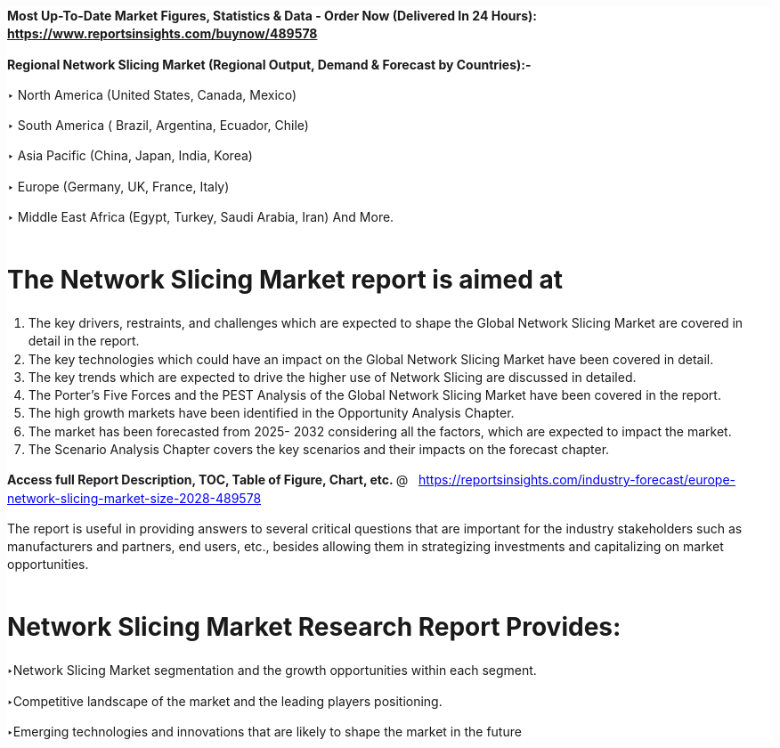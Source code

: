 <strong>Most Up-To-Date Market Figures, Statistics & Data - Order Now (Delivered In 24 Hours): <a href=https://www.reportsinsights.com/buynow/489578>https://www.reportsinsights.com/buynow/489578</a></strong>

<strong>Regional Network Slicing Market (Regional Output, Demand &amp; Forecast by Countries):-</strong>

‣ North America (United States, Canada, Mexico)

‣ South America ( Brazil, Argentina, Ecuador, Chile)

‣ Asia Pacific (China, Japan, India, Korea)

‣ Europe (Germany, UK, France, Italy)

‣ Middle East Africa (Egypt, Turkey, Saudi Arabia, Iran) And More.

# <strong>The Network Slicing Market report is aimed at</strong>
<ol>
  <li>The key drivers, restraints, and challenges which are expected to shape the Global Network Slicing Market are covered in detail in the report.</li>
  <li>The key technologies which could have an impact on the Global Network Slicing Market have been covered in detail.</li>
  <li>The key trends which are expected to drive the higher use of Network Slicing are discussed in detailed.</li>
  <li>The Porter’s Five Forces and the PEST Analysis of the Global Network Slicing Market have been covered in the report.</li>
  <li>The high growth markets have been identified in the Opportunity Analysis Chapter.</li>
  <li>The market has been forecasted from 2025- 2032 considering all the factors, which are expected to impact the market.</li>
  <li>The Scenario Analysis Chapter covers the key scenarios and their impacts on the forecast chapter.</li>
</ol>
<strong>Access full Report Description, TOC, Table of Figure, Chart, etc. </strong>@   <a href=https://reportsinsights.com/industry-forecast/europe-network-slicing-market-size-2028-489578 style=color:#0000ff;>https://reportsinsights.com/industry-forecast/europe-network-slicing-market-size-2028-489578</a>

The report is useful in providing answers to several critical questions that are important for the industry stakeholders such as manufacturers and partners, end users, etc., besides allowing them in strategizing investments and capitalizing on market opportunities.

# <strong>Network Slicing Market Research Report Provides:</strong>

<strong>‣</strong>Network Slicing Market segmentation and the growth opportunities within each segment.

<strong>‣</strong>Competitive landscape of the market and the leading players positioning.

<strong>‣</strong>Emerging technologies and innovations that are likely to shape the market in the future
